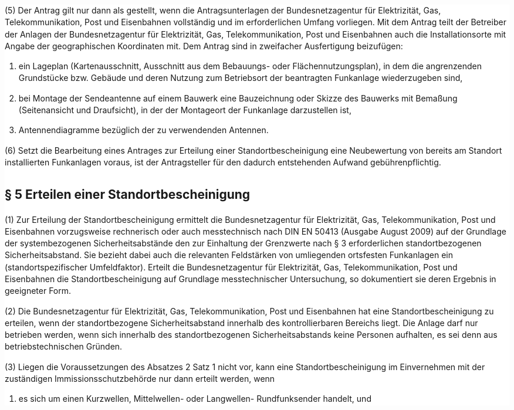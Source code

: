 (5) Der Antrag gilt nur dann als gestellt, wenn die Antragsunterlagen
der Bundesnetzagentur für Elektrizität, Gas, Telekommunikation, Post
und Eisenbahnen vollständig und im erforderlichen Umfang vorliegen.
Mit dem Antrag teilt der Betreiber der Anlagen der Bundesnetzagentur
für Elektrizität, Gas, Telekommunikation, Post und Eisenbahnen auch
die Installationsorte mit Angabe der geographischen Koordinaten mit.
Dem Antrag sind in zweifacher Ausfertigung beizufügen:

1.  ein Lageplan (Kartenausschnitt, Ausschnitt aus dem Bebauungs- oder
    Flächennutzungsplan), in dem die angrenzenden Grundstücke bzw. Gebäude
    und deren Nutzung zum Betriebsort der beantragten Funkanlage
    wiederzugeben sind,


2.  bei Montage der Sendeantenne auf einem Bauwerk eine Bauzeichnung oder
    Skizze des Bauwerks mit Bemaßung (Seitenansicht und Draufsicht), in
    der der Montageort der Funkanlage darzustellen ist,


3.  Antennendiagramme bezüglich der zu verwendenden Antennen.




(6) Setzt die Bearbeitung eines Antrages zur Erteilung einer
Standortbescheinigung eine Neubewertung von bereits am Standort
installierten Funkanlagen voraus, ist der Antragsteller für den
dadurch entstehenden Aufwand gebührenpflichtig.


## § 5 Erteilen einer Standortbescheinigung

(1) Zur Erteilung der Standortbescheinigung ermittelt die
Bundesnetzagentur für Elektrizität, Gas, Telekommunikation, Post und
Eisenbahnen vorzugsweise rechnerisch oder auch messtechnisch nach DIN
EN 50413 (Ausgabe August 2009) auf der Grundlage der systembezogenen
Sicherheitsabstände den zur Einhaltung der Grenzwerte nach § 3
erforderlichen standortbezogenen Sicherheitsabstand. Sie bezieht dabei
auch die relevanten Feldstärken von umliegenden ortsfesten Funkanlagen
ein (standortspezifischer Umfeldfaktor). Erteilt die Bundesnetzagentur
für Elektrizität, Gas, Telekommunikation, Post und Eisenbahnen die
Standortbescheinigung auf Grundlage messtechnischer Untersuchung, so
dokumentiert sie deren Ergebnis in geeigneter Form.

(2) Die Bundesnetzagentur für Elektrizität, Gas, Telekommunikation,
Post und Eisenbahnen hat eine Standortbescheinigung zu erteilen, wenn
der standortbezogene Sicherheitsabstand innerhalb des kontrollierbaren
Bereichs liegt. Die Anlage darf nur betrieben werden, wenn sich
innerhalb des standortbezogenen Sicherheitsabstands keine Personen
aufhalten, es sei denn aus betriebstechnischen Gründen.

(3) Liegen die Voraussetzungen des Absatzes 2 Satz 1 nicht vor, kann
eine Standortbescheinigung im Einvernehmen mit der zuständigen
Immissionsschutzbehörde nur dann erteilt werden, wenn

1.  es sich um einen Kurzwellen, Mittelwellen- oder Langwellen-
    Rundfunksender handelt, und
